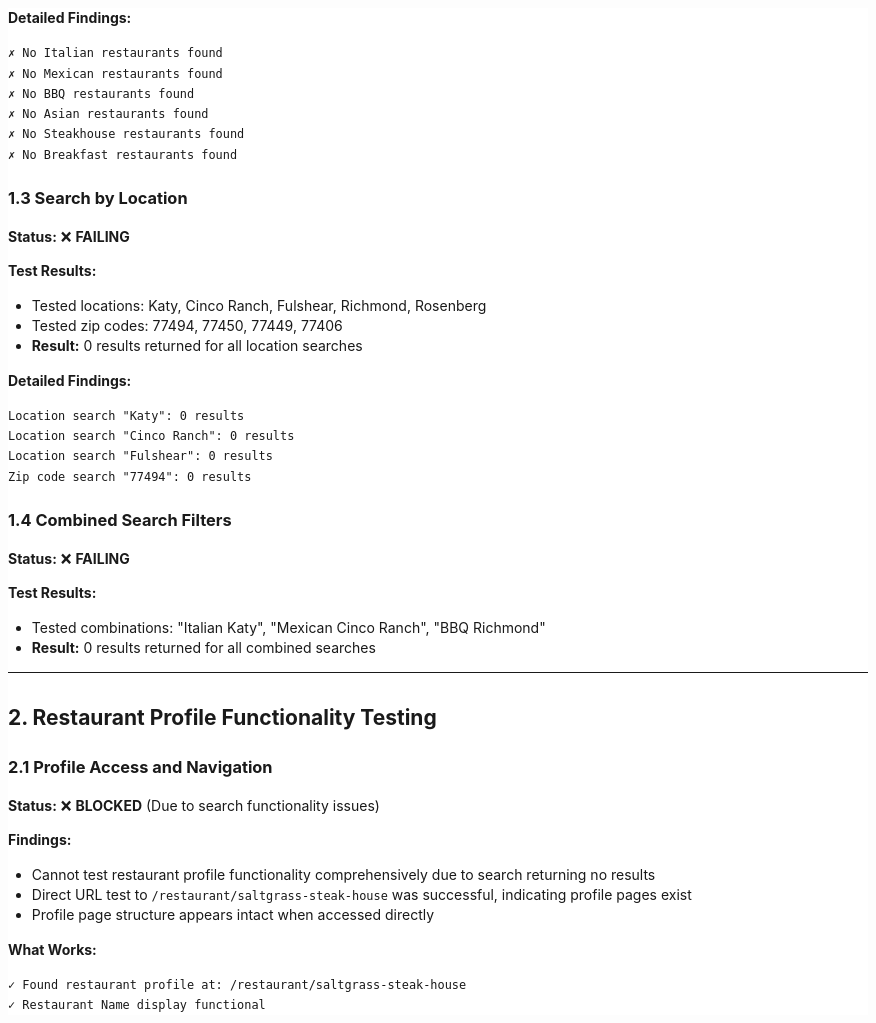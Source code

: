 **Detailed Findings:**
```
✗ No Italian restaurants found
✗ No Mexican restaurants found  
✗ No BBQ restaurants found
✗ No Asian restaurants found
✗ No Steakhouse restaurants found
✗ No Breakfast restaurants found
```

### 1.3 Search by Location

**Status:** ❌ **FAILING**

**Test Results:**
- Tested locations: Katy, Cinco Ranch, Fulshear, Richmond, Rosenberg
- Tested zip codes: 77494, 77450, 77449, 77406
- **Result:** 0 results returned for all location searches

**Detailed Findings:**
```
Location search "Katy": 0 results
Location search "Cinco Ranch": 0 results
Location search "Fulshear": 0 results
Zip code search "77494": 0 results
```

### 1.4 Combined Search Filters

**Status:** ❌ **FAILING**

**Test Results:**
- Tested combinations: "Italian Katy", "Mexican Cinco Ranch", "BBQ Richmond"
- **Result:** 0 results returned for all combined searches

---

## 2. Restaurant Profile Functionality Testing

### 2.1 Profile Access and Navigation

**Status:** ❌ **BLOCKED** (Due to search functionality issues)

**Findings:**
- Cannot test restaurant profile functionality comprehensively due to search returning no results
- Direct URL test to `/restaurant/saltgrass-steak-house` was successful, indicating profile pages exist
- Profile page structure appears intact when accessed directly

**What Works:**
```
✓ Found restaurant profile at: /restaurant/saltgrass-steak-house
✓ Restaurant Name display functional
```
